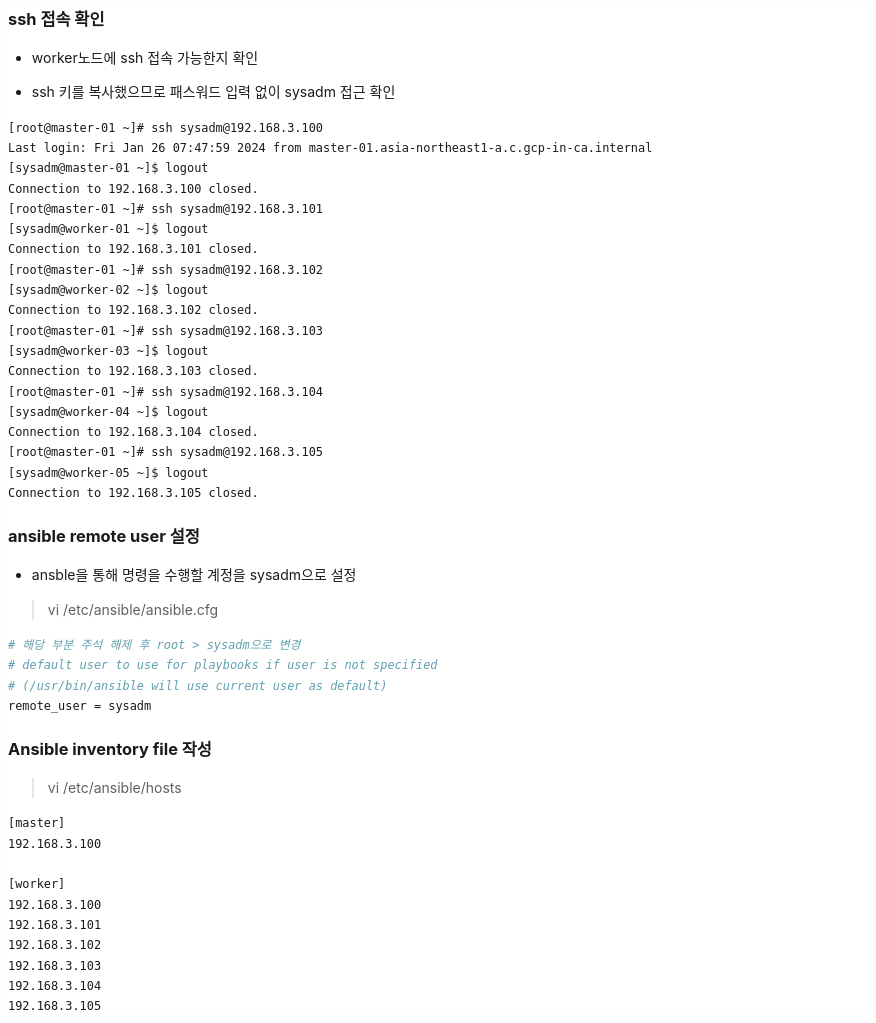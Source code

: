 ### ssh 접속 확인

- worker노드에 ssh 접속 가능한지 확인

- ssh 키를 복사했으므로 패스워드 입력 없이 sysadm 접근 확인

```bash
[root@master-01 ~]# ssh sysadm@192.168.3.100
Last login: Fri Jan 26 07:47:59 2024 from master-01.asia-northeast1-a.c.gcp-in-ca.internal
[sysadm@master-01 ~]$ logout
Connection to 192.168.3.100 closed.
[root@master-01 ~]# ssh sysadm@192.168.3.101
[sysadm@worker-01 ~]$ logout
Connection to 192.168.3.101 closed.
[root@master-01 ~]# ssh sysadm@192.168.3.102
[sysadm@worker-02 ~]$ logout
Connection to 192.168.3.102 closed.
[root@master-01 ~]# ssh sysadm@192.168.3.103
[sysadm@worker-03 ~]$ logout
Connection to 192.168.3.103 closed.
[root@master-01 ~]# ssh sysadm@192.168.3.104
[sysadm@worker-04 ~]$ logout
Connection to 192.168.3.104 closed.
[root@master-01 ~]# ssh sysadm@192.168.3.105
[sysadm@worker-05 ~]$ logout
Connection to 192.168.3.105 closed.
```

### ansible remote user 설정 
- ansble을 통해 명령을 수행할 계정을 sysadm으로 설정

>vi /etc/ansible/ansible.cfg
```bash
# 해당 부분 주석 해제 후 root > sysadm으로 변경
# default user to use for playbooks if user is not specified
# (/usr/bin/ansible will use current user as default)
remote_user = sysadm
```


### Ansible inventory file 작성

> vi /etc/ansible/hosts
```
[master]
192.168.3.100

[worker]
192.168.3.100
192.168.3.101
192.168.3.102
192.168.3.103
192.168.3.104
192.168.3.105
```
